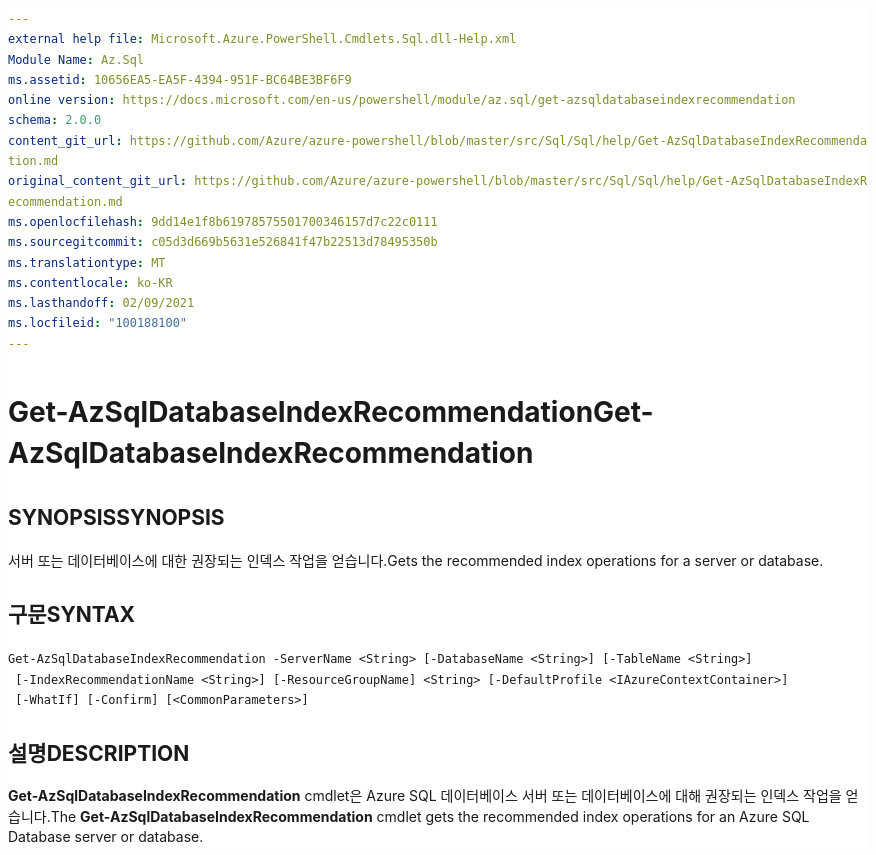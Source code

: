 ```yaml
---
external help file: Microsoft.Azure.PowerShell.Cmdlets.Sql.dll-Help.xml
Module Name: Az.Sql
ms.assetid: 10656EA5-EA5F-4394-951F-BC64BE3BF6F9
online version: https://docs.microsoft.com/en-us/powershell/module/az.sql/get-azsqldatabaseindexrecommendation
schema: 2.0.0
content_git_url: https://github.com/Azure/azure-powershell/blob/master/src/Sql/Sql/help/Get-AzSqlDatabaseIndexRecommendation.md
original_content_git_url: https://github.com/Azure/azure-powershell/blob/master/src/Sql/Sql/help/Get-AzSqlDatabaseIndexRecommendation.md
ms.openlocfilehash: 9dd14e1f8b61978575501700346157d7c22c0111
ms.sourcegitcommit: c05d3d669b5631e526841f47b22513d78495350b
ms.translationtype: MT
ms.contentlocale: ko-KR
ms.lasthandoff: 02/09/2021
ms.locfileid: "100188100"
---
```

# <span data-ttu-id="7d9c8-101">Get-AzSqlDatabaseIndexRecommendation</span><span class="sxs-lookup"><span data-stu-id="7d9c8-101">Get-AzSqlDatabaseIndexRecommendation</span></span>

## <span data-ttu-id="7d9c8-102">SYNOPSIS</span><span class="sxs-lookup"><span data-stu-id="7d9c8-102">SYNOPSIS</span></span>
<span data-ttu-id="7d9c8-103">서버 또는 데이터베이스에 대한 권장되는 인덱스 작업을 얻습니다.</span><span class="sxs-lookup"><span data-stu-id="7d9c8-103">Gets the recommended index operations for a server or database.</span></span>

## <span data-ttu-id="7d9c8-104">구문</span><span class="sxs-lookup"><span data-stu-id="7d9c8-104">SYNTAX</span></span>

```
Get-AzSqlDatabaseIndexRecommendation -ServerName <String> [-DatabaseName <String>] [-TableName <String>]
 [-IndexRecommendationName <String>] [-ResourceGroupName] <String> [-DefaultProfile <IAzureContextContainer>]
 [-WhatIf] [-Confirm] [<CommonParameters>]
```

## <span data-ttu-id="7d9c8-105">설명</span><span class="sxs-lookup"><span data-stu-id="7d9c8-105">DESCRIPTION</span></span>
<span data-ttu-id="7d9c8-106">**Get-AzSqlDatabaseIndexRecommendation** cmdlet은 Azure SQL 데이터베이스 서버 또는 데이터베이스에 대해 권장되는 인덱스 작업을 얻습니다.</span><span class="sxs-lookup"><span data-stu-id="7d9c8-106">The **Get-AzSqlDatabaseIndexRecommendation** cmdlet gets the recommended index operations for an Azure SQL Database server or database.</span></span>
